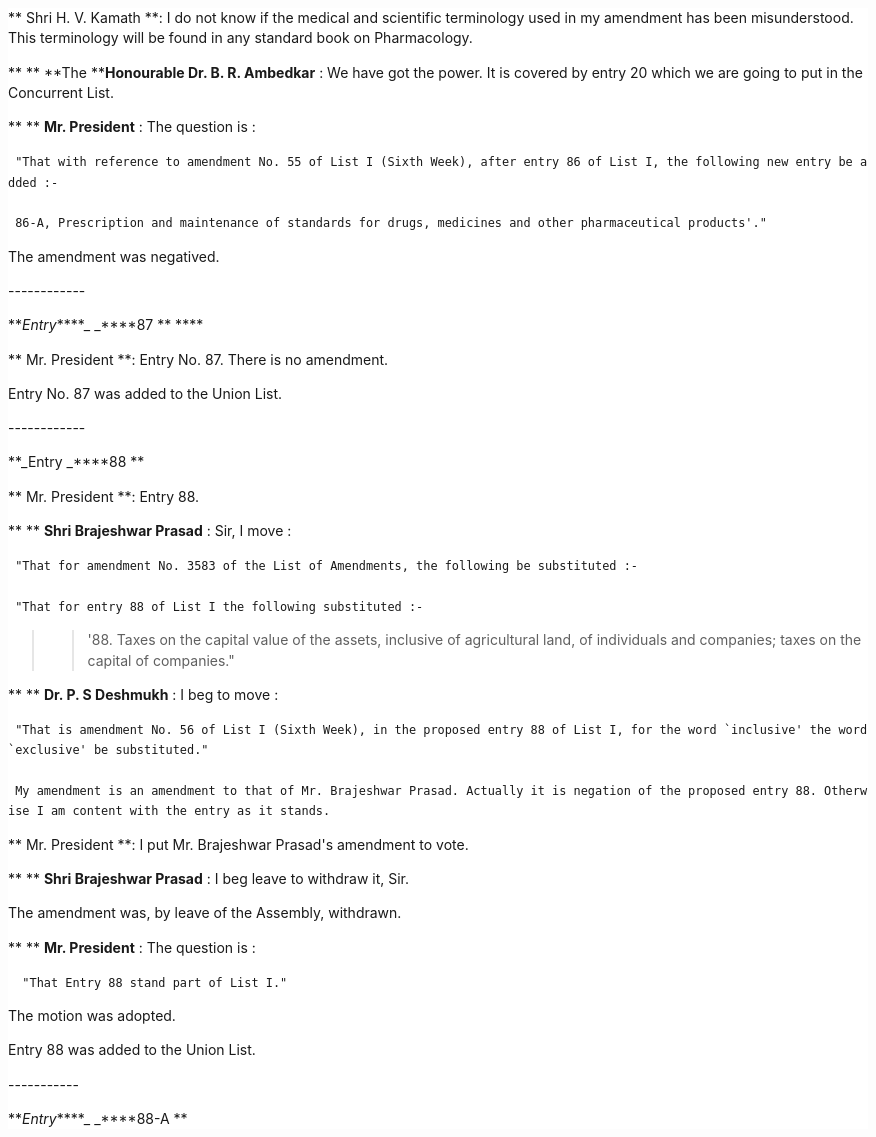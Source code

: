 **     Shri H. V. Kamath **: I do not know if the medical and scientific terminology used in my amendment has been misunderstood. This terminology will be found in any standard book on Pharmacology.

**    ** **The ****Honourable Dr. B. R. Ambedkar** : We have got the power. It is covered by entry 20 which we are going to put in the Concurrent List.

**    ** **Mr. President** : The question is :

     "That with reference to amendment No. 55 of List I (Sixth Week), after entry 86 of List I, the following new entry be added :-

     86-A, Prescription and maintenance of standards for drugs, medicines and other pharmaceutical products'."

The amendment was negatived.

\------------

**_Entry_****_ _****87 ** ****

**     Mr. President **: Entry No. 87. There is no amendment.

Entry No. 87 was added to the Union List.

\------------

**_Entry _****88 **

**     Mr. President **: Entry 88.

**    ** **Shri Brajeshwar Prasad** : Sir, I move :

     "That for amendment No. 3583 of the List of Amendments, the following be substituted :-

     "That for entry 88 of List I the following substituted :-

> > '88. Taxes on the capital value of the assets, inclusive of agricultural
land, of individuals and companies; taxes on the capital of companies."

**    ** **Dr. P. S Deshmukh** : I beg to move :

     "That is amendment No. 56 of List I (Sixth Week), in the proposed entry 88 of List I, for the word `inclusive' the word `exclusive' be substituted."

     My amendment is an amendment to that of Mr. Brajeshwar Prasad. Actually it is negation of the proposed entry 88. Otherwise I am content with the entry as it stands.

**     Mr. President **: I put Mr. Brajeshwar Prasad's amendment to vote.

**    ** **Shri Brajeshwar Prasad** : I beg leave to withdraw it, Sir.

The amendment was, by leave of the Assembly, withdrawn.

**    ** **Mr. President** : The question is :

      "That Entry 88 stand part of List I."

The motion was adopted.

Entry 88 was added to the Union List.

\-----------

**_Entry_****_ _****88-A **
